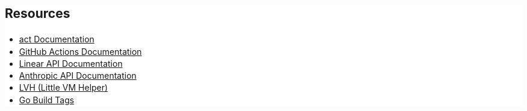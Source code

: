 ## Resources

- [act Documentation](https://github.com/nektos/act)
- [GitHub Actions Documentation](https://docs.github.com/en/actions)
- [Linear API Documentation](https://developers.linear.app/docs/graphql/working-with-the-graphql-api)
- [Anthropic API Documentation](https://docs.anthropic.com/claude/reference/getting-started-with-the-api)
- [LVH (Little VM Helper)](https://github.com/cilium/little-vm-helper)
- [Go Build Tags](https://pkg.go.dev/go/build#hdr-Build_Constraints)